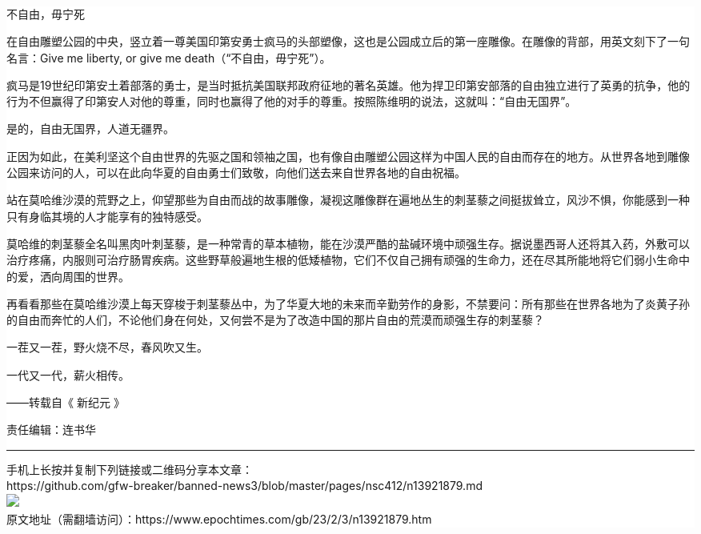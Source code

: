  不自由，毋宁死
</h4>
<p>
 在自由雕塑公园的中央，竖立着一尊美国印第安勇士疯马的头部塑像，这也是公园成立后的第一座雕像。在雕像的背部，用英文刻下了一句名言：Give me liberty, or give me death（“不自由，毋宁死”）。
</p>
<p>
 疯马是19世纪印第安土着部落的勇士，是当时抵抗美国联邦政府征地的著名英雄。他为捍卫印第安部落的自由独立进行了英勇的抗争，他的行为不但赢得了印第安人对他的尊重，同时也赢得了他的对手的尊重。按照陈维明的说法，这就叫：“自由无国界”。
</p>
<p>
 是的，自由无国界，人道无疆界。
</p>
<p>
 正因为如此，在美利坚这个自由世界的先驱之国和领袖之国，也有像自由雕塑公园这样为中国人民的自由而存在的地方。从世界各地到雕像公园来访问的人，可以在此向华夏的自由勇士们致敬，向他们送去来自世界各地的自由祝福。
</p>
<p>
 站在莫哈维沙漠的荒野之上，仰望那些为自由而战的故事雕像，凝视这雕像群在遍地丛生的刺茎藜之间挺拔耸立，风沙不惧，你能感到一种只有身临其境的人才能享有的独特感受。
</p>
<p>
 莫哈维的刺茎藜全名叫黑肉叶刺茎藜，是一种常青的草本植物，能在沙漠严酷的盐碱环境中顽强生存。据说墨西哥人还将其入药，外敷可以治疗疼痛，内服则可治疗肠胃疾病。这些野草般遍地生根的低矮植物，它们不仅自己拥有顽强的生命力，还在尽其所能地将它们弱小生命中的爱，洒向周围的世界。
</p>
<p>
 再看看那些在莫哈维沙漠上每天穿梭于刺茎藜丛中，为了华夏大地的未来而辛勤劳作的身影，不禁要问：所有那些在世界各地为了炎黄子孙的自由而奔忙的人们，不论他们身在何处，又何尝不是为了改造中国的那片自由的荒漠而顽强生存的刺茎藜？
</p>
<p>
 一茬又一茬，野火烧不尽，春风吹又生。
</p>
<p>
 一代又一代，薪火相传。
</p>
<p>
 ——转载自《
 <ok href="https://www.epochweekly.com/">
  新纪元
 </ok>
 》
</p>
<p>
 责任编辑：连书华
</p>
</div>
<hr/>
手机上长按并复制下列链接或二维码分享本文章：<br/>
https://github.com/gfw-breaker/banned-news3/blob/master/pages/nsc412/n13921879.md <br/>
<a href='https://github.com/gfw-breaker/banned-news3/blob/master/pages/nsc412/n13921879.md'><img src='https://github.com/gfw-breaker/banned-news3/blob/master/pages/nsc412/n13921879.md.png'/></a> <br/>
原文地址（需翻墙访问）：https://www.epochtimes.com/gb/23/2/3/n13921879.htm
